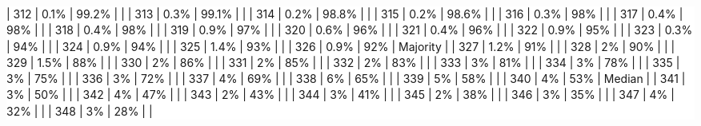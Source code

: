 | 312 | 0.1% | 99.2% |  |
| 313 | 0.3% | 99.1% |  |
| 314 | 0.2% | 98.8% |  |
| 315 | 0.2% | 98.6% |  |
| 316 | 0.3% | 98% |  |
| 317 | 0.4% | 98% |  |
| 318 | 0.4% | 98% |  |
| 319 | 0.9% | 97% |  |
| 320 | 0.6% | 96% |  |
| 321 | 0.4% | 96% |  |
| 322 | 0.9% | 95% |  |
| 323 | 0.3% | 94% |  |
| 324 | 0.9% | 94% |  |
| 325 | 1.4% | 93% |  |
| 326 | 0.9% | 92% | Majority |
| 327 | 1.2% | 91% |  |
| 328 | 2% | 90% |  |
| 329 | 1.5% | 88% |  |
| 330 | 2% | 86% |  |
| 331 | 2% | 85% |  |
| 332 | 2% | 83% |  |
| 333 | 3% | 81% |  |
| 334 | 3% | 78% |  |
| 335 | 3% | 75% |  |
| 336 | 3% | 72% |  |
| 337 | 4% | 69% |  |
| 338 | 6% | 65% |  |
| 339 | 5% | 58% |  |
| 340 | 4% | 53% | Median |
| 341 | 3% | 50% |  |
| 342 | 4% | 47% |  |
| 343 | 2% | 43% |  |
| 344 | 3% | 41% |  |
| 345 | 2% | 38% |  |
| 346 | 3% | 35% |  |
| 347 | 4% | 32% |  |
| 348 | 3% | 28% |  |